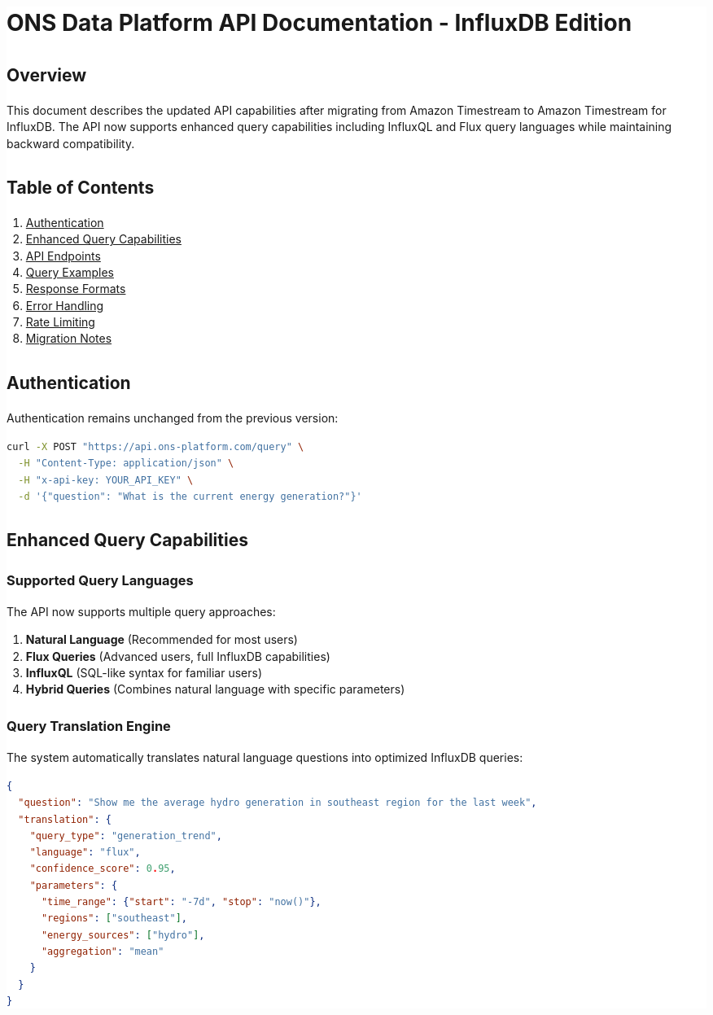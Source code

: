 # ONS Data Platform API Documentation - InfluxDB Edition

## Overview

This document describes the updated API capabilities after migrating from Amazon Timestream to Amazon Timestream for InfluxDB. The API now supports enhanced query capabilities including InfluxQL and Flux query languages while maintaining backward compatibility.

## Table of Contents

1. [Authentication](#authentication)
2. [Enhanced Query Capabilities](#enhanced-query-capabilities)
3. [API Endpoints](#api-endpoints)
4. [Query Examples](#query-examples)
5. [Response Formats](#response-formats)
6. [Error Handling](#error-handling)
7. [Rate Limiting](#rate-limiting)
8. [Migration Notes](#migration-notes)

## Authentication

Authentication remains unchanged from the previous version:

```bash
curl -X POST "https://api.ons-platform.com/query" \
  -H "Content-Type: application/json" \
  -H "x-api-key: YOUR_API_KEY" \
  -d '{"question": "What is the current energy generation?"}'
```

## Enhanced Query Capabilities

### Supported Query Languages

The API now supports multiple query approaches:

1. **Natural Language** (Recommended for most users)
2. **Flux Queries** (Advanced users, full InfluxDB capabilities)
3. **InfluxQL** (SQL-like syntax for familiar users)
4. **Hybrid Queries** (Combines natural language with specific parameters)

### Query Translation Engine

The system automatically translates natural language questions into optimized InfluxDB queries:

```json
{
  "question": "Show me the average hydro generation in southeast region for the last week",
  "translation": {
    "query_type": "generation_trend",
    "language": "flux",
    "confidence_score": 0.95,
    "parameters": {
      "time_range": {"start": "-7d", "stop": "now()"},
      "regions": ["southeast"],
      "energy_sources": ["hydro"],
      "aggregation": "mean"
    }
  }
}
```
